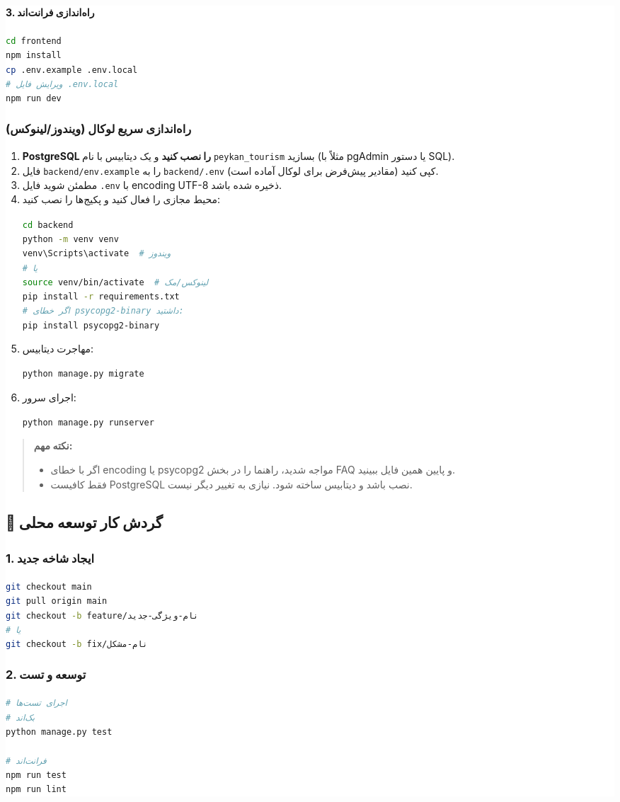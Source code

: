#### 3. راه‌اندازی فرانت‌اند
```bash
cd frontend
npm install
cp .env.example .env.local
# ویرایش فایل .env.local
npm run dev
```

### راه‌اندازی سریع لوکال (ویندوز/لینوکس)

1. **PostgreSQL را نصب کنید** و یک دیتابیس با نام `peykan_tourism` بسازید (مثلاً با pgAdmin یا دستور SQL).
2. فایل `backend/env.example` را به `backend/.env` کپی کنید (مقادیر پیش‌فرض برای لوکال آماده است).
3. مطمئن شوید فایل `.env` با encoding UTF-8 ذخیره شده باشد.
4. محیط مجازی را فعال کنید و پکیج‌ها را نصب کنید:
   ```sh
   cd backend
   python -m venv venv
   venv\Scripts\activate  # ویندوز
   # یا
   source venv/bin/activate  # لینوکس/مک
   pip install -r requirements.txt
   # اگر خطای psycopg2-binary داشتید:
   pip install psycopg2-binary
   ```
5. مهاجرت دیتابیس:
   ```sh
   python manage.py migrate
   ```
6. اجرای سرور:
   ```sh
   python manage.py runserver
   ```

> **نکته مهم:**
> - اگر با خطای encoding یا psycopg2 مواجه شدید، راهنما را در بخش FAQ و پایین همین فایل ببینید.
> - فقط کافیست PostgreSQL نصب باشد و دیتابیس ساخته شود. نیازی به تغییر دیگر نیست.

## 🔄 گردش کار توسعه محلی

### 1. ایجاد شاخه جدید
```bash
git checkout main
git pull origin main
git checkout -b feature/نام-ویژگی-جدید
# یا
git checkout -b fix/نام-مشکل
```

### 2. توسعه و تست
```bash
# اجرای تست‌ها
# بک‌اند
python manage.py test

# فرانت‌اند
npm run test
npm run lint
```
